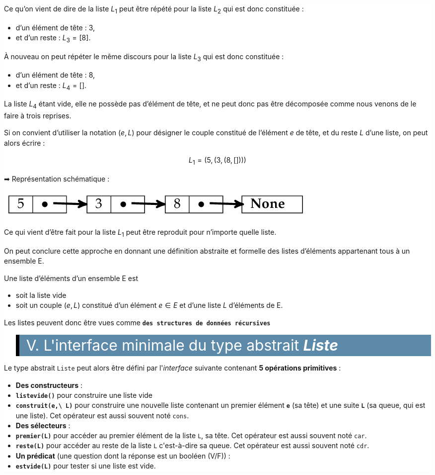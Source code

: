 Ce qu’on vient de dire de la liste $L_1$ peut être répété pour la liste $L_2$ qui est donc constituée :

* d’un élément de tête : 3,
* et d’un reste : $L_3=[8]$.

À nouveau on peut répéter le même discours pour la liste $L_3$ qui est donc constituée :

* d’un élément de tête : 8,
* et d’un reste : $L_4=[]$.

La liste $L_4$ étant vide, elle ne possède pas d’élément de tête, et ne peut donc pas être décomposée comme nous venons de le faire à trois reprises.  

Si on convient d’utiliser la notation $(e,L)$ pour désigner le couple constitué de l’élément $e$ de tête, et du reste $L$ d’une liste, on peut alors écrire :  

$$L_1=(5,(3,(8,[])))$$

 &#x27A1; Représentation schématique :  

<img src="../images/listes.png">

Ce qui vient d’être fait pour la liste $L_1$ peut être reproduit pour n’importe quelle liste.  

On peut conclure cette approche en donnant une définition abstraite et formelle des listes d’éléments appartenant tous à un ensemble E.  

Une liste d’éléments d’un ensemble E est
* soit la liste vide
* soit un couple $(e,L)$ constitué d’un élément $e \in E$ et d’une liste $L$ d’éléments de E.

Les listes peuvent donc être vues comme __`des structures de données récursives`__


<blockquote style="background-color: #5D8AA8; border-left: 7px solid rgb(0 0 0);"> 
   <span style="font-size:30px; color:white;">  V. L'interface minimale du type abstrait <strong><em>Liste</em></strong>
    </span></blockquote>

Le type abstrait `Liste` peut alors être défini par l'*interface* suivante contenant **5 opérations primitives** :

* **Des constructeurs** :
 * **`listevide()`** pour construire une liste vide
 * **`construit(e,\ L)`** pour construire une nouvelle liste contenant un premier élément **`e`** (sa tête) et une suite **`L`** (sa queue, qui est une liste). Cet opérateur est aussi souvent noté `cons`.
* **Des sélecteurs** :
 * **`premier(L)`** pour accéder au premier élément de la liste `L`, sa tête. Cet opérateur est aussi souvent noté `car`.
  * **`reste(L)`** pour accéder au reste de la liste `L` c'est-à-dire sa queue. Cet opérateur est aussi souvent noté `cdr`.
* **Un prédicat** (une question dont la réponse est un booléen (V/F)) :
 * **`estvide(L)`** pour tester si une liste est vide.
